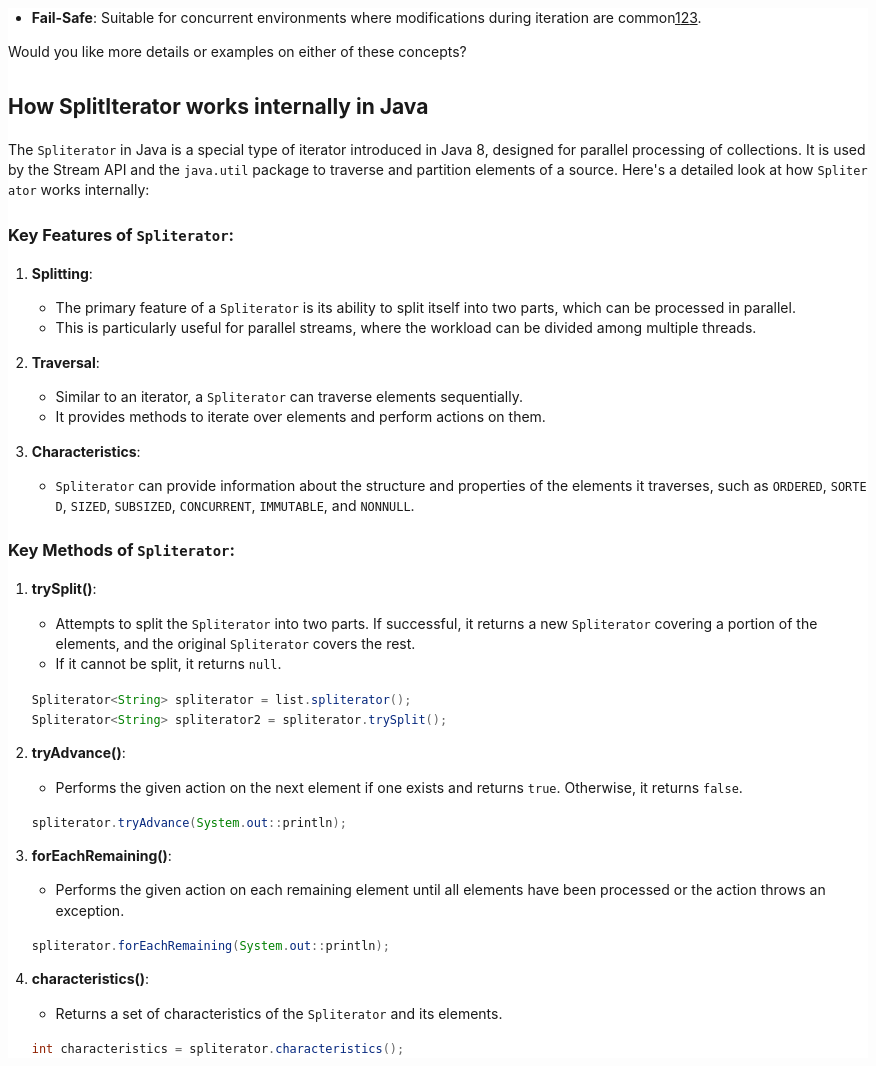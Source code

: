   - **Fail-Safe**: Suitable for concurrent environments where modifications during iteration are common[1](https://www.javatpoint.com/fail-fast-and-fail-safe-in-java)[2](https://www.baeldung.com/java-fail-safe-vs-fail-fast-iterator)[3](https://www.javaguides.net/2023/11/fail-fast-vs-fail-safe-iterators-in-java.html).

Would you like more details or examples on either of these concepts?

## How SplitIterator works internally in Java

The `Spliterator` in Java is a special type of iterator introduced in Java 8, designed for parallel processing of collections. It is used by the Stream API and the `java.util` package to traverse and partition elements of a source. Here's a detailed look at how `Spliterator` works internally:

### Key Features of `Spliterator`:
1. **Splitting**:
   - The primary feature of a `Spliterator` is its ability to split itself into two parts, which can be processed in parallel.
   - This is particularly useful for parallel streams, where the workload can be divided among multiple threads.

2. **Traversal**:
   - Similar to an iterator, a `Spliterator` can traverse elements sequentially.
   - It provides methods to iterate over elements and perform actions on them.

3. **Characteristics**:
   - `Spliterator` can provide information about the structure and properties of the elements it traverses, such as `ORDERED`, `SORTED`, `SIZED`, `SUBSIZED`, `CONCURRENT`, `IMMUTABLE`, and `NONNULL`.

### Key Methods of `Spliterator`:
1. **trySplit()**:
   - Attempts to split the `Spliterator` into two parts. If successful, it returns a new `Spliterator` covering a portion of the elements, and the original `Spliterator` covers the rest.
   - If it cannot be split, it returns `null`.
   ```java
   Spliterator<String> spliterator = list.spliterator();
   Spliterator<String> spliterator2 = spliterator.trySplit();
   ```

2. **tryAdvance()**:
   - Performs the given action on the next element if one exists and returns `true`. Otherwise, it returns `false`.
   ```java
   spliterator.tryAdvance(System.out::println);
   ```

3. **forEachRemaining()**:
   - Performs the given action on each remaining element until all elements have been processed or the action throws an exception.
   ```java
   spliterator.forEachRemaining(System.out::println);
   ```

4. **characteristics()**:
   - Returns a set of characteristics of the `Spliterator` and its elements.
   ```java
   int characteristics = spliterator.characteristics();
   ```
